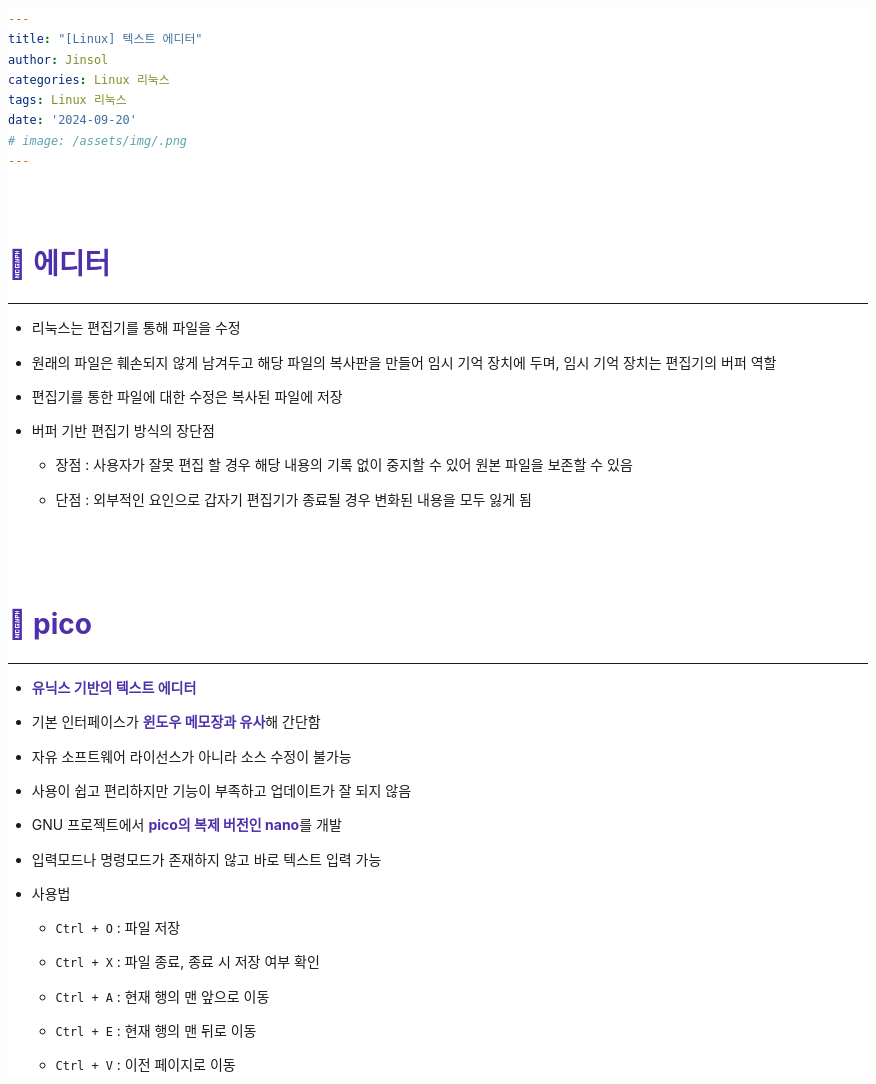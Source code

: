 ```yaml
---
title: "[Linux] 텍스트 에디터"
author: Jinsol
categories: Linux 리눅스
tags: Linux 리눅스
date: '2024-09-20'
# image: /assets/img/.png
---
```


<br>

# <span style="color:#4E31AA">🐧 에디터</span>
<hr>

- 리눅스는 편집기를 통해 파일을 수정

- 원래의 파일은 훼손되지 않게 남겨두고 해당 파일의 복사판을 만들어 임시 기억 장치에 두며, 임시 기억 장치는 편집기의 버퍼 역할

- 편집기를 통한 파일에 대한 수정은 복사된 파일에 저장

- 버퍼 기반 편집기 방식의 장단점
  
  - 장점 : 사용자가 잘못 편집 할 경우 해당 내용의 기록 없이 중지할 수 있어 원본 파일을 보존할 수 있음

  - 단점 : 외부적인 요인으로 갑자기 편집기가 종료될 경우 변화된 내용을 모두 잃게 됨

<br>
<br>

# <span style="color:#4E31AA">🐧 pico</span>
<hr>

- <span style="color:#4E31AA">**유닉스 기반의 텍스트 에디터**</span>

- 기본 인터페이스가 <span style="color:#4E31AA">**윈도우 메모장과 유사**</span>해 간단함

- 자유 소프트웨어 라이선스가 아니라 소스 수정이 불가능

- 사용이 쉽고 편리하지만 기능이 부족하고 업데이트가 잘 되지 않음

- GNU 프로젝트에서 <span style="color:#4E31AA">**pico의 복제 버전인 nano**</span>를 개발

- 입력모드나 명령모드가 존재하지 않고 바로 텍스트 입력 가능

- 사용법

  - `Ctrl + O` : 파일 저장

  - `Ctrl + X` : 파일 종료, 종료 시 저장 여부 확인

  - `Ctrl + A` : 현재 행의 맨 앞으로 이동

  - `Ctrl + E` : 현재 행의 맨 뒤로 이동

  - `Ctrl + V` : 이전 페이지로 이동
